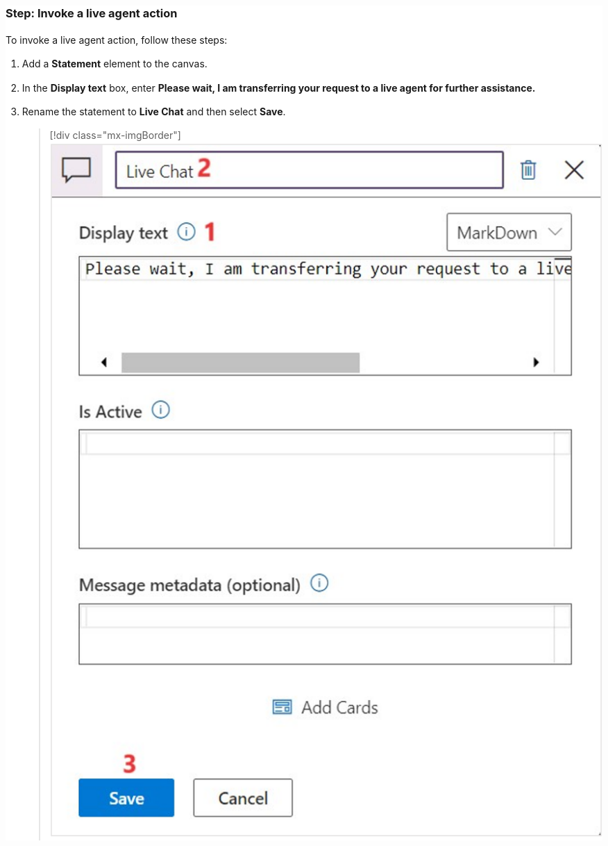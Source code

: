 ### Step: Invoke a live agent action

To invoke a live agent action, follow these steps:

1. Add a **Statement** element to the canvas.

1. In the **Display text** box, enter **Please wait, I am transferring your request to a live agent for further assistance.**

1. Rename the statement to **Live Chat** and then select **Save**.

    > [!div class="mx-imgBorder"]
    > [![Screenshot of the Live Chat screen with the Display text entered as Please wait, I am transferring your request to a live agent for further assistance.](../media/106-statement-rename.png)](../media/106-statement-rename.png#lightbox)
